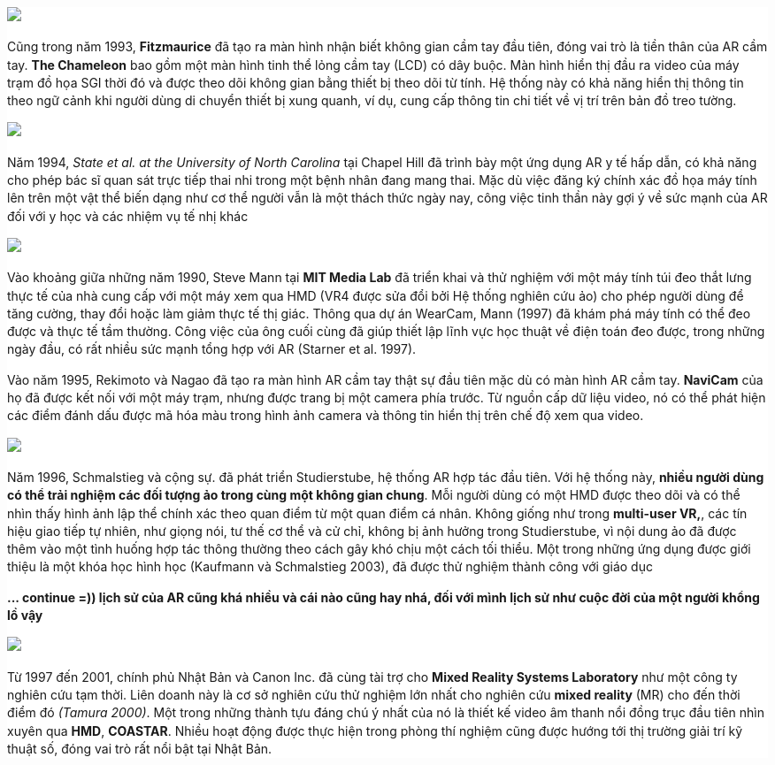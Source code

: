 ![](https://images.viblo.asia/d3bb05f0-d2f4-4493-974e-bc4c0b6a5fc5.png)


Cũng trong năm 1993, **Fitzmaurice** đã tạo ra màn hình nhận biết không gian cầm tay đầu tiên, đóng vai trò là tiền thân của AR cầm tay. **The Chameleon** bao gồm một màn hình tinh thể lỏng cầm tay (LCD) có dây buộc. Màn hình hiển thị đầu ra video của máy trạm đồ họa SGI thời đó và được theo dõi không gian bằng thiết bị theo dõi từ tính. Hệ thống này có khả năng hiển thị thông tin theo ngữ cảnh khi người dùng di chuyển thiết bị xung quanh, ví dụ, cung cấp thông tin chi tiết về vị trí trên bản đồ treo tường.

![](https://images.viblo.asia/14227b66-7997-4587-89a4-1bb45fddacb8.png)

Năm 1994, *State et al. at the University of North Carolina* tại Chapel Hill đã trình bày một ứng dụng AR y tế hấp dẫn, có khả năng cho phép bác sĩ quan sát trực tiếp thai nhi trong một bệnh nhân đang mang thai. Mặc dù việc đăng ký chính xác đồ họa máy tính lên trên một vật thể biến dạng như cơ thể người vẫn là một thách thức ngày nay, công việc tinh thần này gợi ý về sức mạnh của AR đối với y học và các nhiệm vụ tế nhị khác

![](https://images.viblo.asia/f53dcd4c-0082-415a-8348-845c5d517575.png)

Vào khoảng giữa những năm 1990, Steve Mann tại **MIT Media Lab** đã triển khai và thử nghiệm với một máy tính túi đeo thắt lưng thực tế của nhà cung cấp với một máy xem qua HMD (VR4 được sửa đổi bởi Hệ thống nghiên cứu ảo) cho phép người dùng để tăng cường, thay đổi hoặc làm giảm thực tế thị giác. Thông qua dự án WearCam, Mann (1997) đã khám phá máy tính có thể đeo được và thực tế tầm thường. Công việc của ông cuối cùng đã giúp thiết lập lĩnh vực học thuật về điện toán đeo được, trong những ngày đầu, có rất nhiều sức mạnh tổng hợp với AR (Starner et al. 1997).


Vào năm 1995, Rekimoto và Nagao đã tạo ra màn hình AR cầm tay thật sự đầu tiên mặc dù có màn hình AR cầm tay. **NaviCam** của họ đã được kết nối với một máy trạm, nhưng được trang bị một camera phía trước. Từ nguồn cấp dữ liệu video, nó có thể phát hiện các điểm đánh dấu được mã hóa màu trong hình ảnh camera và thông tin hiển thị trên chế độ xem qua video.

![](https://images.viblo.asia/59eb8891-f5f3-4da5-aa13-e66bee7d613f.png)

Năm 1996, Schmalstieg và cộng sự. đã phát triển Studierstube, hệ thống AR hợp tác đầu tiên. Với hệ thống này, **nhiều người dùng có thể trải nghiệm các đối tượng ảo trong cùng một không gian chung**. Mỗi người dùng có một HMD được theo dõi và có thể nhìn thấy hình ảnh lập thể chính xác theo quan điểm từ một quan điểm cá nhân. Không giống như trong **multi-user VR,**, các tín hiệu giao tiếp tự nhiên, như giọng nói, tư thế cơ thể và cử chỉ, không bị ảnh hưởng trong Studierstube, vì nội dung ảo đã được thêm vào một tình huống hợp tác thông thường theo cách gây khó chịu một cách tối thiểu. Một trong những ứng dụng được giới thiệu là một khóa học hình học (Kaufmann và Schmalstieg 2003), đã được thử nghiệm thành công với giáo dục

**... continue =)) lịch sử của AR cũng khá nhiều và cái nào cũng hay nhá, đối với mình lịch sử như cuộc đời của một người khổng lồ vậy**

![](https://images.viblo.asia/ecd697a1-a4e5-4bb5-8973-da6617ee46a7.png)

Từ 1997 đến 2001, chính phủ Nhật Bản và Canon Inc. đã cùng tài trợ cho **Mixed Reality Systems Laboratory** như một công ty nghiên cứu tạm thời. Liên doanh này là cơ sở nghiên cứu thử nghiệm lớn nhất cho nghiên cứu **mixed reality** (MR) cho đến thời điểm đó *(Tamura 2000)*. Một trong những thành tựu đáng chú ý nhất của nó là thiết kế video âm thanh nổi đồng trục đầu tiên nhìn xuyên qua **HMD**, **COASTAR**. Nhiều hoạt động được thực hiện trong phòng thí nghiệm cũng được hướng tới thị trường giải trí kỹ thuật số, đóng vai trò rất nổi bật tại Nhật Bản.
